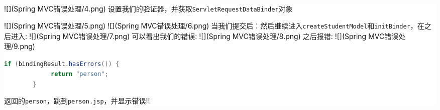 ![](Spring MVC错误处理/4.png)
设置我们的验证器，并获取`ServletRequestDataBinder`对象

![](Spring MVC错误处理/5.png)
![](Spring MVC错误处理/6.png)
当我们提交后：然后继续进入`createStudentModel`和`initBinder`，在之后进入:
![](Spring MVC错误处理/7.png)
可以看出我们的错误:
![](Spring MVC错误处理/8.png)
之后报错:
![](Spring MVC错误处理/9.png)
``` java
if (bindingResult.hasErrors()) {
	         return "person";
		}
```
返回的`person`，跳到`person.jsp`，并显示错误!!


